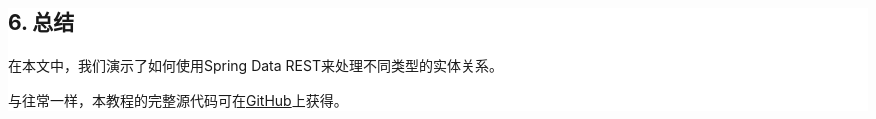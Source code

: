 ```java
```

## 6. 总结

在本文中，我们演示了如何使用Spring Data REST来处理不同类型的实体关系。

与往常一样，本教程的完整源代码可在[GitHub](https://github.com/tuyucheng7/taketoday-tutorial4j/tree/master/spring-data-modules)上获得。